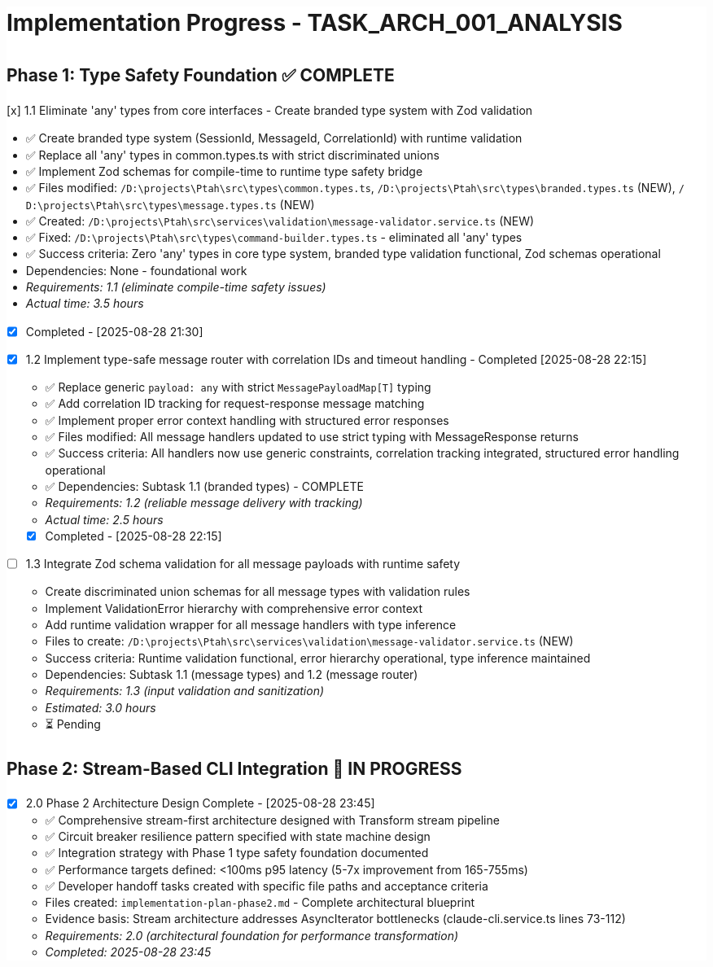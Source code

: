 # Implementation Progress - TASK_ARCH_001_ANALYSIS

## Phase 1: Type Safety Foundation ✅ COMPLETE

[x] 1.1 Eliminate 'any' types from core interfaces - Create branded type system with Zod validation

- ✅ Create branded type system (SessionId, MessageId, CorrelationId) with runtime validation
- ✅ Replace all 'any' types in common.types.ts with strict discriminated unions
- ✅ Implement Zod schemas for compile-time to runtime type safety bridge
- ✅ Files modified: `/D:\projects\Ptah\src\types\common.types.ts`, `/D:\projects\Ptah\src\types\branded.types.ts` (NEW), `/D:\projects\Ptah\src\types\message.types.ts` (NEW)
- ✅ Created: `/D:\projects\Ptah\src\services\validation\message-validator.service.ts` (NEW)
- ✅ Fixed: `/D:\projects\Ptah\src\types\command-builder.types.ts` - eliminated all 'any' types
- ✅ Success criteria: Zero 'any' types in core type system, branded type validation functional, Zod schemas operational
- Dependencies: None - foundational work
- _Requirements: 1.1 (eliminate compile-time safety issues)_
- _Actual time: 3.5 hours_
- [x] Completed - [2025-08-28 21:30]

- [x] 1.2 Implement type-safe message router with correlation IDs and timeout handling - Completed [2025-08-28 22:15]
  - ✅ Replace generic `payload: any` with strict `MessagePayloadMap[T]` typing
  - ✅ Add correlation ID tracking for request-response message matching
  - ✅ Implement proper error context handling with structured error responses
  - ✅ Files modified: All message handlers updated to use strict typing with MessageResponse returns
  - ✅ Success criteria: All handlers now use generic constraints, correlation tracking integrated, structured error handling operational
  - ✅ Dependencies: Subtask 1.1 (branded types) - COMPLETE
  - _Requirements: 1.2 (reliable message delivery with tracking)_
  - _Actual time: 2.5 hours_
  - [x] Completed - [2025-08-28 22:15]

- [ ] 1.3 Integrate Zod schema validation for all message payloads with runtime safety
  - Create discriminated union schemas for all message types with validation rules
  - Implement ValidationError hierarchy with comprehensive error context
  - Add runtime validation wrapper for all message handlers with type inference
  - Files to create: `/D:\projects\Ptah\src\services\validation\message-validator.service.ts` (NEW)
  - Success criteria: Runtime validation functional, error hierarchy operational, type inference maintained
  - Dependencies: Subtask 1.1 (message types) and 1.2 (message router)
  - _Requirements: 1.3 (input validation and sanitization)_
  - _Estimated: 3.0 hours_
  - ⏳ Pending

## Phase 2: Stream-Based CLI Integration 🔄 IN PROGRESS

- [x] 2.0 Phase 2 Architecture Design Complete - [2025-08-28 23:45]
  - ✅ Comprehensive stream-first architecture designed with Transform stream pipeline
  - ✅ Circuit breaker resilience pattern specified with state machine design
  - ✅ Integration strategy with Phase 1 type safety foundation documented
  - ✅ Performance targets defined: <100ms p95 latency (5-7x improvement from 165-755ms)
  - ✅ Developer handoff tasks created with specific file paths and acceptance criteria
  - Files created: `implementation-plan-phase2.md` - Complete architectural blueprint
  - Evidence basis: Stream architecture addresses AsyncIterator bottlenecks (claude-cli.service.ts lines 73-112)
  - _Requirements: 2.0 (architectural foundation for performance transformation)_
  - _Completed: 2025-08-28 23:45_
